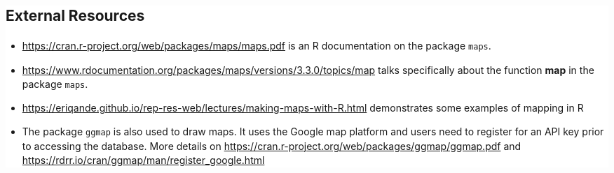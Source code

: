 
## External Resources

* https://cran.r-project.org/web/packages/maps/maps.pdf is an R documentation on the package `maps`.

* https://www.rdocumentation.org/packages/maps/versions/3.3.0/topics/map talks specifically about the function **map** in the package `maps`.

* https://eriqande.github.io/rep-res-web/lectures/making-maps-with-R.html demonstrates some examples of mapping in R

* The package `ggmap` is also used to draw maps. It uses the Google map platform and users need to register for an API key prior to accessing the database. More details on https://cran.r-project.org/web/packages/ggmap/ggmap.pdf and https://rdrr.io/cran/ggmap/man/register_google.html
